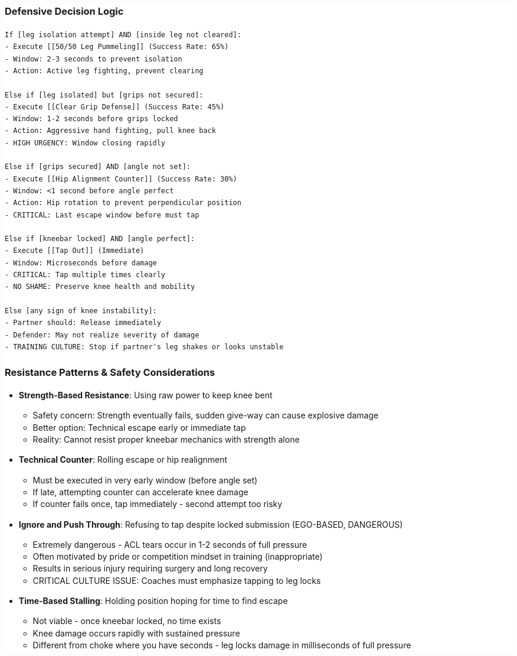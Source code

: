 ### Defensive Decision Logic

```
If [leg isolation attempt] AND [inside leg not cleared]:
- Execute [[50/50 Leg Pummeling]] (Success Rate: 65%)
- Window: 2-3 seconds to prevent isolation
- Action: Active leg fighting, prevent clearing

Else if [leg isolated] but [grips not secured]:
- Execute [[Clear Grip Defense]] (Success Rate: 45%)
- Window: 1-2 seconds before grips locked
- Action: Aggressive hand fighting, pull knee back
- HIGH URGENCY: Window closing rapidly

Else if [grips secured] AND [angle not set]:
- Execute [[Hip Alignment Counter]] (Success Rate: 30%)
- Window: <1 second before angle perfect
- Action: Hip rotation to prevent perpendicular position
- CRITICAL: Last escape window before must tap

Else if [kneebar locked] AND [angle perfect]:
- Execute [[Tap Out]] (Immediate)
- Window: Microseconds before damage
- CRITICAL: Tap multiple times clearly
- NO SHAME: Preserve knee health and mobility

Else [any sign of knee instability]:
- Partner should: Release immediately
- Defender: May not realize severity of damage
- TRAINING CULTURE: Stop if partner's leg shakes or looks unstable
```

### Resistance Patterns & Safety Considerations

- **Strength-Based Resistance**: Using raw power to keep knee bent
  - Safety concern: Strength eventually fails, sudden give-way can cause explosive damage
  - Better option: Technical escape early or immediate tap
  - Reality: Cannot resist proper kneebar mechanics with strength alone

- **Technical Counter**: Rolling escape or hip realignment
  - Must be executed in very early window (before angle set)
  - If late, attempting counter can accelerate knee damage
  - If counter fails once, tap immediately - second attempt too risky

- **Ignore and Push Through**: Refusing to tap despite locked submission (EGO-BASED, DANGEROUS)
  - Extremely dangerous - ACL tears occur in 1-2 seconds of full pressure
  - Often motivated by pride or competition mindset in training (inappropriate)
  - Results in serious injury requiring surgery and long recovery
  - CRITICAL CULTURE ISSUE: Coaches must emphasize tapping to leg locks

- **Time-Based Stalling**: Holding position hoping for time to find escape
  - Not viable - once kneebar locked, no time exists
  - Knee damage occurs rapidly with sustained pressure
  - Different from choke where you have seconds - leg locks damage in milliseconds of full pressure
